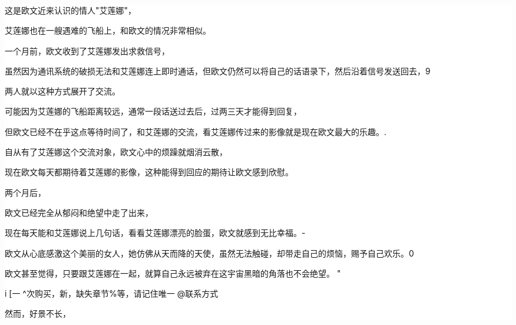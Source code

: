 

这是欧文近来认识的情人"艾莲娜"，



艾莲娜也在一艘遇难的飞船上，和欧文的情况非常相似。





一个月前，欧文收到了艾莲娜发出求救信号，



虽然因为通讯系统的破损无法和艾莲娜连上即时通话，但欧文仍然可以将自己的话语录下，然后沿着信号发送回去，9





两人就以这种方式展开了交流。





可能因为艾莲娜的飞船距离较远，通常一段话送过去后，过两三天才能得到回复，



但欧文已经不在乎这点等待时间了，和艾莲娜的交流，看艾莲娜传过来的影像就是现在欧文最大的乐趣。.



自从有了艾莲娜这个交流对象，欧文心中的烦躁就烟消云散，



现在欧文每天都期待着艾莲娜的影像，这种能得到回应的期待让欧文感到欣慰。



两个月后，



欧文已经完全从郁闷和绝望中走了出来，





现在每天能和艾莲娜说上几句话，看看艾莲娜漂亮的脸蛋，欧文就感到无比幸福。-



欧文从心底感激这个美丽的女人，她仿佛从天而降的天使，虽然无法触碰，却带走自己的烦恼，赐予自己欢乐。0



欧文甚至觉得，只要跟艾莲娜在一起，就算自己永远被弃在这宇宙黑暗的角落也不会绝望。 "







i [一 ^次购买，新，缺失章节%等，请记住唯一 @联系方式



然而，好景不长，



